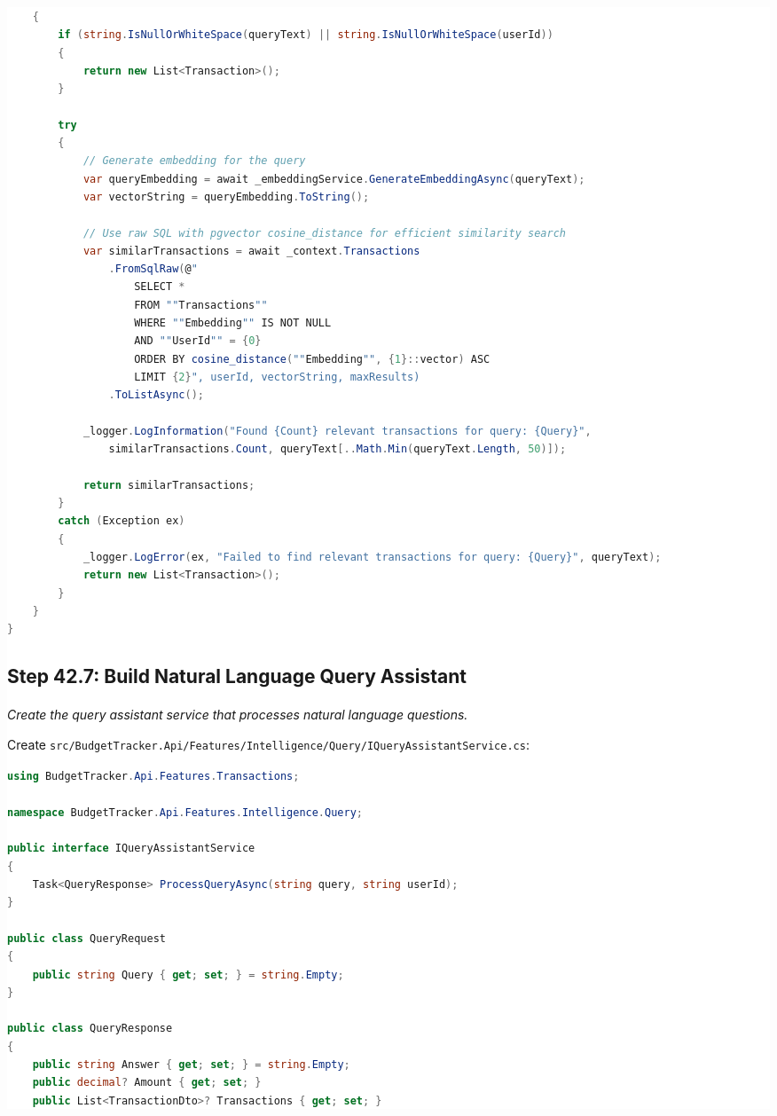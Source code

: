 ```csharp
    {
        if (string.IsNullOrWhiteSpace(queryText) || string.IsNullOrWhiteSpace(userId))
        {
            return new List<Transaction>();
        }

        try
        {
            // Generate embedding for the query
            var queryEmbedding = await _embeddingService.GenerateEmbeddingAsync(queryText);
            var vectorString = queryEmbedding.ToString();

            // Use raw SQL with pgvector cosine_distance for efficient similarity search
            var similarTransactions = await _context.Transactions
                .FromSqlRaw(@"
                    SELECT *
                    FROM ""Transactions""
                    WHERE ""Embedding"" IS NOT NULL
                    AND ""UserId"" = {0}
                    ORDER BY cosine_distance(""Embedding"", {1}::vector) ASC
                    LIMIT {2}", userId, vectorString, maxResults)
                .ToListAsync();

            _logger.LogInformation("Found {Count} relevant transactions for query: {Query}",
                similarTransactions.Count, queryText[..Math.Min(queryText.Length, 50)]);

            return similarTransactions;
        }
        catch (Exception ex)
        {
            _logger.LogError(ex, "Failed to find relevant transactions for query: {Query}", queryText);
            return new List<Transaction>();
        }
    }
}
```

## Step 42.7: Build Natural Language Query Assistant

*Create the query assistant service that processes natural language questions.*

Create `src/BudgetTracker.Api/Features/Intelligence/Query/IQueryAssistantService.cs`:

```csharp
using BudgetTracker.Api.Features.Transactions;

namespace BudgetTracker.Api.Features.Intelligence.Query;

public interface IQueryAssistantService
{
    Task<QueryResponse> ProcessQueryAsync(string query, string userId);
}

public class QueryRequest
{
    public string Query { get; set; } = string.Empty;
}

public class QueryResponse
{
    public string Answer { get; set; } = string.Empty;
    public decimal? Amount { get; set; }
    public List<TransactionDto>? Transactions { get; set; }
```